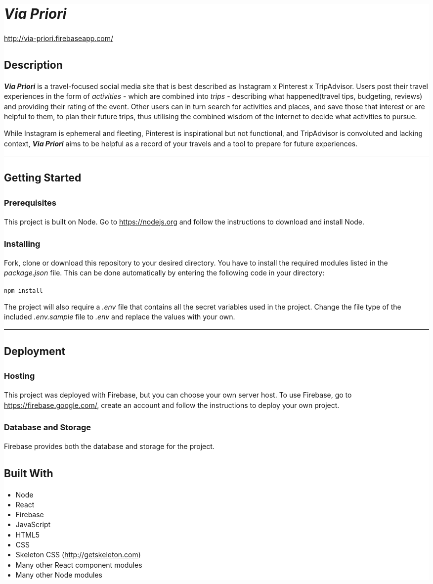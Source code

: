 # _Via Priori_
<http://via-priori.firebaseapp.com/>

## Description

**_Via Priori_** is a travel-focused social media site that is best described as Instagram x Pinterest x TripAdvisor. Users post their travel experiences in the form of _activities_ - which are combined into _trips_ - describing what happened(travel tips, budgeting, reviews) and providing their rating of the event. Other users can in turn search for activities and places, and save those that interest or are helpful to them, to plan their future trips, thus utilising the combined wisdom of the internet to decide what activities to pursue.

While Instagram is ephemeral and fleeting, Pinterest is inspirational but not functional, and TripAdvisor is convoluted and lacking context, **_Via Priori_** aims to be helpful as a record of your travels and a tool to prepare for future experiences.

---

## Getting Started
### Prerequisites

This project is built on Node. Go to <https://nodejs.org> and follow the instructions to download and install Node.

### Installing

Fork, clone or download this repository to your desired directory. You have to install the required modules listed in the _package.json_ file. This can be done automatically by entering the following code in your directory:

```
npm install
```
The project will also require a _.env_ file that contains all the secret variables used in the project. Change the file type of the included _.env.sample_ file to _.env_ and replace the values with your own.

---

## Deployment
### Hosting
This project was deployed with Firebase, but you can choose your own server host. To use Firebase, go to <https://firebase.google.com/>, create an account and follow the instructions to deploy your own project.

### Database and Storage
Firebase provides both the database and storage for the project.

## Built With
- Node
- React
- Firebase
- JavaScript
- HTML5
- CSS
- Skeleton CSS (<http://getskeleton.com>)
- Many other React component modules
- Many other Node modules
